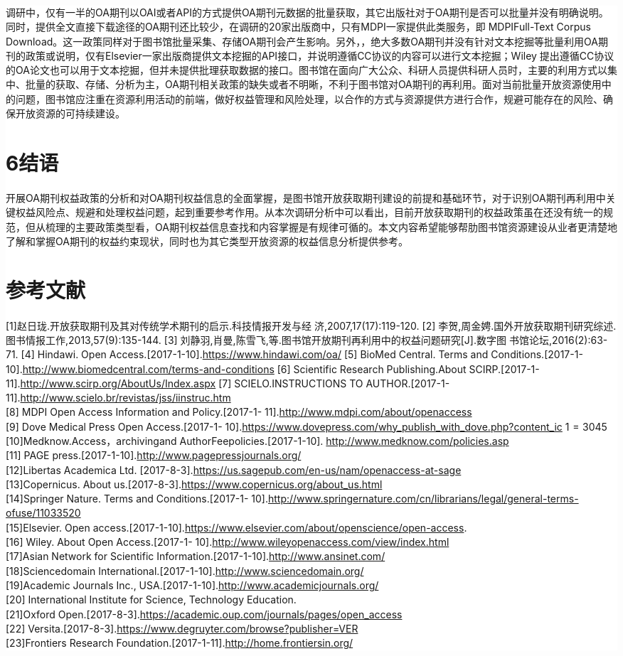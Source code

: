 调研中，仅有一半的OA期刊以OAI或者API的方式提供OA期刊元数据的批量获取，其它出版社对于OA期刊是否可以批量并没有明确说明。同时，提供全文直接下载途径的OA期刊还比较少，在调研的20家出版商中，只有MDPI一家提供此类服务，即 MDPIFull-Text Corpus Download。这一政策同样对于图书馆批量采集、存储OA期刊会产生影响。另外，，绝大多数OA期刊并没有针对文本挖掘等批量利用OA期刊的政策或说明，仅有Elsevier一家出版商提供文本挖掘的API接口，并说明遵循CC协议的内容可以进行文本挖掘；Wiley 提出遵循CC协议的OA论文也可以用于文本挖掘，但并未提供批理获取数据的接口。图书馆在面向广大公众、科研人员提供科研人员时，主要的利用方式以集中、批量的获取、存储、分析为主，OA期刊相关政策的缺失或者不明晰，不利于图书馆对OA期刊的再利用。面对当前批量开放资源使用中的问题，图书馆应注重在资源利用活动的前端，做好权益管理和风险处理，以合作的方式与资源提供方进行合作，规避可能存在的风险、确保开放资源的可持续建设。

# 6结语

开展OA期刊权益政策的分析和对OA期刊权益信息的全面掌握，是图书馆开放获取期刊建设的前提和基础环节，对于识别OA期刊再利用中关键权益风险点、规避和处理权益问题，起到重要参考作用。从本次调研分析中可以看出，目前开放获取期刊的权益政策虽在还没有统一的规范，但从梳理的主要政策类型看，OA期刊权益信息查找和内容掌握是有规律可循的。本文内容希望能够帮肋图书馆资源建设从业者更清楚地了解和掌握OA期刊的权益约束现状，同时也为其它类型开放资源的权益信息分析提供参考。

# 参考文献

[1]赵日珑.开放获取期刊及其对传统学术期刊的启示.科技情报开发与经 济,2007,17(17):119-120. [2] 李贺,周金娉.国外开放获取期刊研究综述.图书情报工作,2013,57(9):135-144. [3] 刘静羽,肖曼,陈雪飞,等.图书馆开放期刊再利用中的权益问题研究[J].数字图 书馆论坛,2016(2):63-71. [4] Hindawi. Open Access.[2017-1-10].https://www.hindawi.com/oa/ [5] BioMed Central. Terms and Conditions.[2017-1-   
10].http://www.biomedcentral.com/terms-and-conditions [6] Scientific Research Publishing.About SCIRP.[2017-1-   
11].http://www.scirp.org/AboutUs/Index.aspx [7] SCIELO.INSTRUCTIONS TO AUTHOR.[2017-1-   
11].http://www.scielo.br/revistas/jss/iinstruc.htm   
[8] MDPI Open Access Information and Policy.[2017-1- 11].http://www.mdpi.com/about/openaccess   
[9] Dove Medical Press Open Access.[2017-1- 10].https://www.dovepress.com/why_publish_with_dove.php?content_ic $\scriptstyle 1 = 3 0 4 5$   
[10]Medknow.Access，archivingand AuthorFeepolicies.[2017-1-10]. http://www.medknow.com/policies.asp   
[11] PAGE press.[2017-1-10].http://www.pagepressjournals.org/   
[12]Libertas Academica Ltd. [2017-8-3].https://us.sagepub.com/en-us/nam/openaccess-at-sage   
[13]Copernicus. About us.[2017-8-3].https://www.copernicus.org/about_us.html   
[14]Springer Nature. Terms and Conditions.[2017-1- 10].http://www.springernature.com/cn/librarians/legal/general-terms-ofuse/11033520   
[15]Elsevier. Open access.[2017-1-10].https://www.elsevier.com/about/openscience/open-access.   
[16] Wiley. About Open Access.[2017-1- 10].http://www.wileyopenaccess.com/view/index.html   
[17]Asian Network for Scientific Information.[2017-1-10].http://www.ansinet.com/   
[18]Sciencedomain International.[2017-1-10].http://www.sciencedomain.org/   
[19]Academic Journals Inc., USA.[2017-1-10].http://www.academicjournals.org/   
[20] International Institute for Science, Technology Education.   
[21]Oxford Open.[2017-8-3].https://academic.oup.com/journals/pages/open_access   
[22] Versita.[2017-8-3].https://www.degruyter.com/browse?publisher=VER   
[23]Frontiers Research Foundation.[2017-1-11].http://home.frontiersin.org/